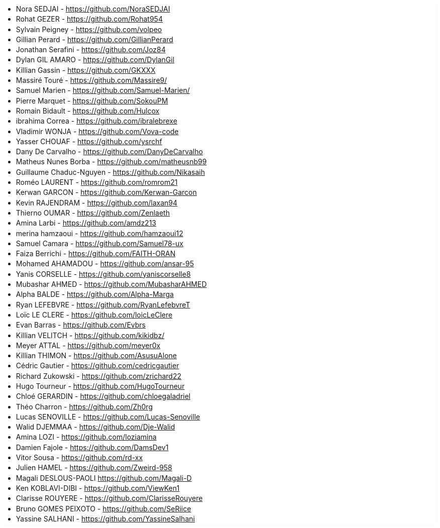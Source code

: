 - Nora SEDJAI - <https://github.com/NoraSEDJAI>
- Rohat GEZER - <https://github.com/Rohat954>
- Sylvain Peigney - <https://github.com/volpeo>
- Gillian Perard - <https://github.com/GillianPerard>
- Jonathan Serafini - <https://github.com/Joz84>
- Dylan GIL AMARO - <https://github.com/DylanGil>  
- Killian Gassin - <https://github.com/GKXXX>
- Massiré Touré - <https://github.com/Massire9/>
- Samuel Marien - <https://github.com/Samuel-Marien/>
- Pierre Marquet - <https://github.com/SokouPM>
- Romain Bidault - <https://github.com/Hulcox>
- ibrahima Correa - <https://github.com/ibralebrexe>
- Vladimir WONJA - <https://github.com/Vova-code>
- Yasser CHOUAF - <https://github.com/ysrchf>
- Dany De Carvalho - <https://github.com/DanyDeCarvalho>
- Matheus Nunes Borba - <https://github.com/matheusnb99> 
- Guillaume Chaduc-Nguyen - <https://github.com/Nikasaih>  
- Roméo LAURENT - <https://github.com/romrom21>
- Kerwan GARCON - <https://github.com/Kerwan-Garcon>
- Kevin RAJENDRAM - <https://github.com/laxan94>
- Thierno OUMAR - <https://github.com/Zenlaeth>
- Amina Larbi - <https://github.com/amdz213>
- merina hamzaoui - <https://github.com/hamzaoui12>
- Samuel Camara - <https://github.com/Samuel78-ux>
- Faiza Berrichi - <https://github.com/FAITH-ORAN> 
- Mohamed AHAMADOU - <https://github.com/ansar-95>
- Yanis CORSELLE - <https://github.com/yaniscorselle8>
- Mubashar AHMED - <https://github.com/MubasharAHMED>
- Alpha BALDE - <https://github.com/Alpha-Marga>
- Ryan LEFEBVRE - <https://github.com/RyanLefebvreT>
- Loïc LE CLERE - <https://github.com/loicLeClere>
- Evan Barras - <https://github.com/Evbrs>
- Killian VELITCH - <https://github.com/kikidbz/>
- Meyer ATTAL - <https://github.com/meyer0x>
- Killian THIMON - <https://github.com/AsusuAlone>
- Cédric Gautier - <https://github.com/cedricgautier>
- Richard Zukowski - <https://github.com/zrichard22>
- Hugo Tourneur - <https://github.com/HugoTourneur>
- Chloé GERARDIN - <https://github.com/chloegaladriel>
- Théo Charron - <https://github.com/Zh0rg>
- Lucas SENOVILLE - <https://github.com/Lucas-Senoville>
- Walid DJEMMAA - <https://github.com/Dje-Walid>
- Amina LOZI - <https://github.com/loziamina>
- Damien Fajole - <https://github.com/DamsDev1>
- Vitor Sousa - <https://github.com/rd-xx>
- Julien HAMEL - <https://github.com/Zweird-958>
- Magali DESLOUS-PAOLI <https://github.com/Magali-D>
- Ken KOBLAVI-DIBI - <https://github.com/ViewKen1>
- Clarisse ROUYERE - <https://github.com/ClarisseRouyere>
- Bruno GOMES PEIXOTO - <https://github.com/SeRiice>
- Yassine SALHANI - <https://github.com/YassineSalhani>
